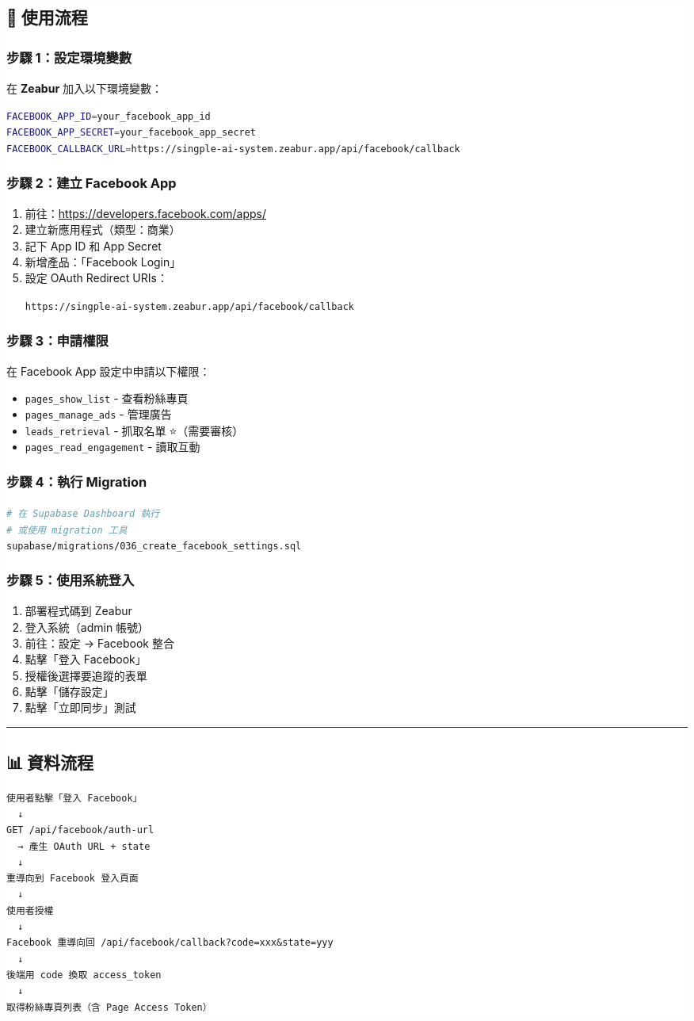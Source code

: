 
## 🚀 使用流程

### 步驟 1：設定環境變數
在 **Zeabur** 加入以下環境變數：

```bash
FACEBOOK_APP_ID=your_facebook_app_id
FACEBOOK_APP_SECRET=your_facebook_app_secret
FACEBOOK_CALLBACK_URL=https://singple-ai-system.zeabur.app/api/facebook/callback
```

### 步驟 2：建立 Facebook App
1. 前往：https://developers.facebook.com/apps/
2. 建立新應用程式（類型：商業）
3. 記下 App ID 和 App Secret
4. 新增產品：「Facebook Login」
5. 設定 OAuth Redirect URIs：
   ```
   https://singple-ai-system.zeabur.app/api/facebook/callback
   ```

### 步驟 3：申請權限
在 Facebook App 設定中申請以下權限：
- `pages_show_list` - 查看粉絲專頁
- `pages_manage_ads` - 管理廣告
- `leads_retrieval` - 抓取名單 ⭐（需要審核）
- `pages_read_engagement` - 讀取互動

### 步驟 4：執行 Migration
```bash
# 在 Supabase Dashboard 執行
# 或使用 migration 工具
supabase/migrations/036_create_facebook_settings.sql
```

### 步驟 5：使用系統登入
1. 部署程式碼到 Zeabur
2. 登入系統（admin 帳號）
3. 前往：設定 → Facebook 整合
4. 點擊「登入 Facebook」
5. 授權後選擇要追蹤的表單
6. 點擊「儲存設定」
7. 點擊「立即同步」測試

---

## 📊 資料流程

```
使用者點擊「登入 Facebook」
  ↓
GET /api/facebook/auth-url
  → 產生 OAuth URL + state
  ↓
重導向到 Facebook 登入頁面
  ↓
使用者授權
  ↓
Facebook 重導向回 /api/facebook/callback?code=xxx&state=yyy
  ↓
後端用 code 換取 access_token
  ↓
取得粉絲專頁列表（含 Page Access Token）
```